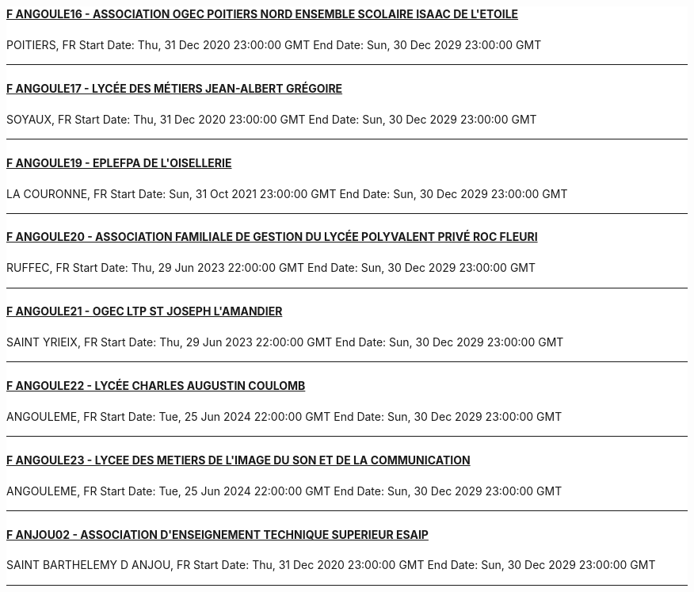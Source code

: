 <h4><a href="//www.isaac-etoile.fr">F ANGOULE16 - ASSOCIATION OGEC POITIERS NORD ENSEMBLE SCOLAIRE ISAAC DE L'ETOILE</a></h4>
POITIERS, FR
Start Date: Thu, 31 Dec 2020 23:00:00 GMT
End Date: Sun, 30 Dec 2029 23:00:00 GMT

---
<h4><a href="http://etab.ac-poitiers.fr/lyc-soyaux/">F ANGOULE17 - LYCÉE DES MÉTIERS JEAN-ALBERT GRÉGOIRE</a></h4>
SOYAUX, FR
Start Date: Thu, 31 Dec 2020 23:00:00 GMT
End Date: Sun, 30 Dec 2029 23:00:00 GMT

---
<h4><a href="http://www.epl-charente.com">F ANGOULE19 - EPLEFPA DE L'OISELLERIE</a></h4>
LA COURONNE, FR
Start Date: Sun, 31 Oct 2021 23:00:00 GMT
End Date: Sun, 30 Dec 2029 23:00:00 GMT

---
<h4><a href="//rocfleuri.net">F ANGOULE20 - ASSOCIATION FAMILIALE DE GESTION DU LYCÉE POLYVALENT PRIVÉ ROC FLEURI</a></h4>
RUFFEC, FR
Start Date: Thu, 29 Jun 2023 22:00:00 GMT
End Date: Sun, 30 Dec 2029 23:00:00 GMT

---
<h4><a href="//www.lamandier.fr">F ANGOULE21 - OGEC LTP ST JOSEPH L'AMANDIER</a></h4>
SAINT YRIEIX, FR
Start Date: Thu, 29 Jun 2023 22:00:00 GMT
End Date: Sun, 30 Dec 2029 23:00:00 GMT

---
<h4><a href="http://www.lyceecharlescoulomb.fr/">F ANGOULE22 - LYCÉE CHARLES AUGUSTIN COULOMB</a></h4>
ANGOULEME, FR
Start Date: Tue, 25 Jun 2024 22:00:00 GMT
End Date: Sun, 30 Dec 2029 23:00:00 GMT

---
<h4><a href="https://lycee-image-son-angouleme.fr/">F ANGOULE23 - LYCEE DES METIERS DE L'IMAGE DU SON ET DE LA COMMUNICATION</a></h4>
ANGOULEME, FR
Start Date: Tue, 25 Jun 2024 22:00:00 GMT
End Date: Sun, 30 Dec 2029 23:00:00 GMT

---
<h4><a href="//www.esaip.org">F ANJOU02 - ASSOCIATION D'ENSEIGNEMENT TECHNIQUE SUPERIEUR ESAIP</a></h4>
SAINT BARTHELEMY D ANJOU, FR
Start Date: Thu, 31 Dec 2020 23:00:00 GMT
End Date: Sun, 30 Dec 2029 23:00:00 GMT

---